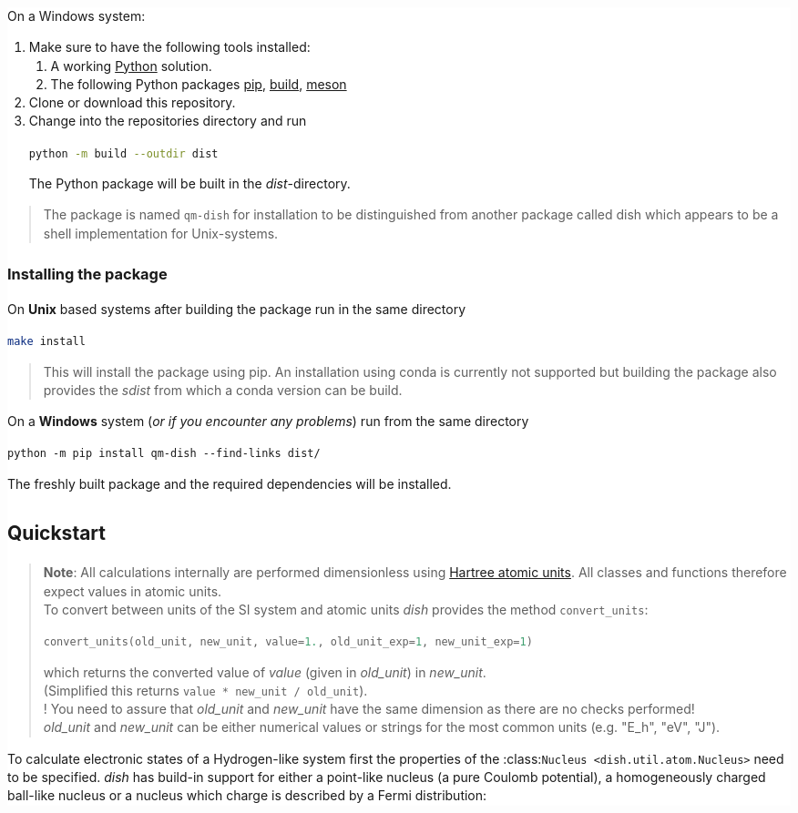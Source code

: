 
On a Windows system:
1. Make sure to have the following tools installed:
   1. A working [Python](https://www.python.org/) solution.
   2. The following Python packages [pip](https://pypi.org/project/pip/), [build](https://pypi.org/project/build/), [meson](https://pypi.org/project/meson/)
2. Clone or download this repository.
3. Change into the repositories directory and run 
   ```bash
   python -m build --outdir dist
   ``` 
   The Python package will be built in the *dist*-directory.


> The package is named `qm-dish` for installation to be distinguished from another package called dish which appears to be a shell implementation for Unix-systems.

### Installing the package
On **Unix** based systems after building the package run in the same directory
```bash
make install
```
> This will install the package using pip. 
> An installation using conda is currently not supported but building the package also provides the *sdist* from which a conda version can be build.

On a **Windows** system (*or if you encounter any problems*) run from the same directory
```commandline
python -m pip install qm-dish --find-links dist/
```
The freshly built package and the required dependencies will be installed.


## Quickstart

> **Note**: All calculations internally are performed dimensionless using [Hartree atomic units](https://en.wikipedia.org/wiki/Hartree_atomic_units).
> All classes and functions therefore expect values in atomic units.   
> To convert between units of the SI system and atomic units *dish* provides the method `convert_units`:
> ```python
> convert_units(old_unit, new_unit, value=1., old_unit_exp=1, new_unit_exp=1)
> ```
> which returns the converted value of *value* (given in *old_unit*) in *new_unit*.  
> (Simplified this returns `value * new_unit / old_unit`).  
> ! You need to assure that *old_unit* and *new_unit* have the same dimension as there are no checks performed!  
> *old_unit* and *new_unit* can be either numerical values or strings for the most common units (e.g. "E_h", "eV", "J").

To calculate electronic states of a Hydrogen-like system first the properties of the :class:`Nucleus <dish.util.atom.Nucleus>` need to be specified.
*dish* has build-in support for either a point-like nucleus (a pure Coulomb potential), a homogeneously charged ball-like nucleus or a nucleus which charge is described by a Fermi distribution:
